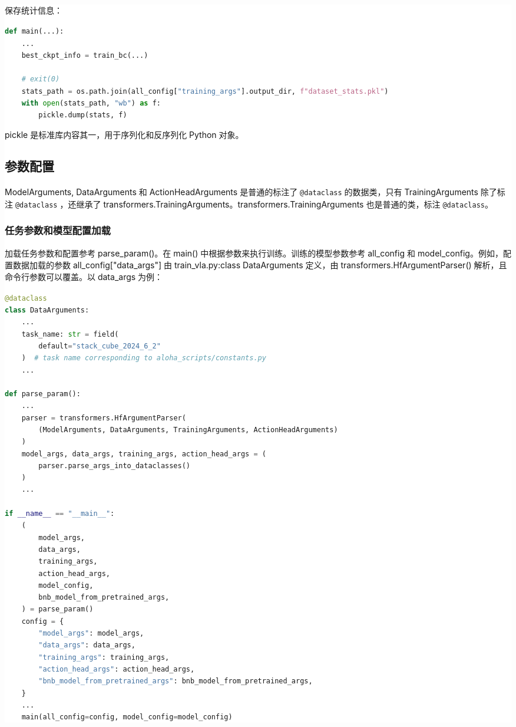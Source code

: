 保存统计信息：

```py
def main(...):
    ...
    best_ckpt_info = train_bc(...)

    # exit(0)
    stats_path = os.path.join(all_config["training_args"].output_dir, f"dataset_stats.pkl")
    with open(stats_path, "wb") as f:
        pickle.dump(stats, f)
```

pickle 是标准库内容其一，用于序列化和反序列化 Python 对象。

## 参数配置

ModelArguments, DataArguments 和 ActionHeadArguments 是普通的标注了 `@dataclass` 的数据类，只有 TrainingArguments 除了标注 `@dataclass` ，还继承了 transformers.TrainingArguments。transformers.TrainingArguments 也是普通的类，标注 `@dataclass`。

### 任务参数和模型配置加载

加载任务参数和配置参考 parse_param()。在 main() 中根据参数来执行训练。训练的模型参数参考 all_config 和 model_config。例如，配置数据加载的参数 all_config["data_args"] 由 train_vla.py:class DataArguments 定义，由 transformers.HfArgumentParser() 解析，且命令行参数可以覆盖。以 data_args 为例：

```py
@dataclass
class DataArguments:
    ...
    task_name: str = field(
        default="stack_cube_2024_6_2"
    )  # task name corresponding to aloha_scripts/constants.py
    ...

def parse_param():
    ...
    parser = transformers.HfArgumentParser(
        (ModelArguments, DataArguments, TrainingArguments, ActionHeadArguments)
    )
    model_args, data_args, training_args, action_head_args = (
        parser.parse_args_into_dataclasses()
    )
    ...

if __name__ == "__main__":
    (
        model_args,
        data_args,
        training_args,
        action_head_args,
        model_config,
        bnb_model_from_pretrained_args,
    ) = parse_param()
    config = {
        "model_args": model_args,
        "data_args": data_args,
        "training_args": training_args,
        "action_head_args": action_head_args,
        "bnb_model_from_pretrained_args": bnb_model_from_pretrained_args,
    }
    ...
    main(all_config=config, model_config=model_config)
```
